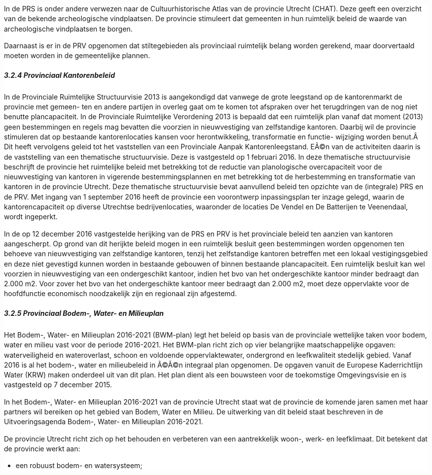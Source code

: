 In de PRS is onder andere verwezen naar de Cultuurhistorische Atlas van de provincie Utrecht (CHAT). Deze geeft een overzicht van de bekende archeologische vindplaatsen. De provincie stimuleert dat gemeenten in hun ruimtelijk beleid de waarde van archeologische vindplaatsen te borgen.

Daarnaast is er in de PRV opgenomen dat stiltegebieden als provinciaal ruimtelijk belang worden gerekend, maar doorvertaald moeten worden in de gemeentelijke plannen.

##### 3\.2\.4 Provinciaal Kantorenbeleid

In de Provinciale Ruimtelijke Structuurvisie 2013 is aangekondigd dat vanwege de grote leegstand op de kantorenmarkt de provincie met gemeen\- ten en andere partijen in overleg gaat om te komen tot afspraken over het terugdringen van de nog niet benutte plancapaciteit. In de Provinciale Ruimtelijke Verordening 2013 is bepaald dat een ruimtelijk plan vanaf dat moment (2013\) geen bestemmingen en regels mag bevatten die voorzien in nieuwvestiging van zelfstandige kantoren. Daarbij wil de provincie stimuleren dat op bestaande kantorenlocaties kansen voor herontwikkeling, transformatie en functie\- wijziging worden benut.Â  Dit heeft vervolgens geleid tot het vaststellen van een Provinciale Aanpak Kantorenleegstand. EÃ©n van de activiteiten daarin is de vaststelling van een thematische structuurvisie. Deze is vastgesteld op 1 februari 2016\. In deze thematische structuurvisie beschrijft de provincie het ruimtelijke beleid met betrekking tot de reductie van planologische overcapaciteit voor de nieuwvestiging van kantoren in vigerende bestemmingsplannen en met betrekking tot de herbestemming en transformatie van kantoren in de provincie Utrecht. Deze thematische structuurvisie bevat aanvullend beleid ten opzichte van de (integrale) PRS en de PRV. Met ingang van 1 september 2016 heeft de provincie een voorontwerp inpassingsplan ter inzage gelegd, waarin de kantorencapaciteit op diverse Utrechtse bedrijvenlocaties, waaronder de locaties De Vendel en De Batterijen te Veenendaal, wordt ingeperkt.

In de op 12 december 2016 vastgestelde herijking van de PRS en PRV is het provinciale beleid ten aanzien van kantoren aangescherpt. Op grond van dit herijkte beleid mogen in een ruimtelijk besluit geen bestemmingen worden opgenomen ten behoeve van nieuwvestiging van zelfstandige kantoren, tenzij het zelfstandige kantoren betreffen met een lokaal vestigingsgebied en deze niet gevestigd kunnen worden in bestaande gebouwen of binnen bestaande plancapaciteit. Een ruimtelijk besluit kan wel voorzien in nieuwvestiging van een ondergeschikt kantoor, indien het bvo van het ondergeschikte kantoor minder bedraagt dan 2\.000 m2\. Voor zover het bvo van het ondergeschikte kantoor meer bedraagt dan 2\.000 m2, moet deze oppervlakte voor de hoofdfunctie economisch noodzakelijk zijn en regionaal zijn afgestemd.

##### 3\.2\.5 Provinciaal Bodem\-, Water\- en Milieuplan

Het Bodem\-, Water\- en Milieuplan 2016\-2021 (BWM\-plan) legt het beleid op basis van de provinciale wettelijke taken voor bodem, water en milieu vast voor de periode 2016\-2021\. Het BWM\-plan richt zich op vier belangrijke maatschappelijke opgaven: waterveiligheid en wateroverlast, schoon en voldoende oppervlaktewater, ondergrond en leefkwaliteit stedelijk gebied. Vanaf 2016 is al het bodem\-, water en milieubeleid in Ã©Ã©n integraal plan opgenomen. De opgaven vanuit de Europese Kaderrichtlijn Water (KRW) maken onderdeel uit van dit plan. Het plan dient als een bouwsteen voor de toekomstige Omgevingsvisie en is vastgesteld op 7 december 2015\.

In het Bodem\-, Water\- en Milieuplan 2016\-2021 van de provincie Utrecht staat wat de provincie de komende jaren samen met haar partners wil bereiken op het gebied van Bodem, Water en Milieu. De uitwerking van dit beleid staat beschreven in de Uitvoeringsagenda Bodem\-, Water\- en Milieuplan 2016\-2021\.

De provincie Utrecht richt zich op het behouden en verbeteren van een aantrekkelijk woon\-, werk\- en leefklimaat. Dit betekent dat de provincie werkt aan:

* een robuust bodem\- en watersysteem;
